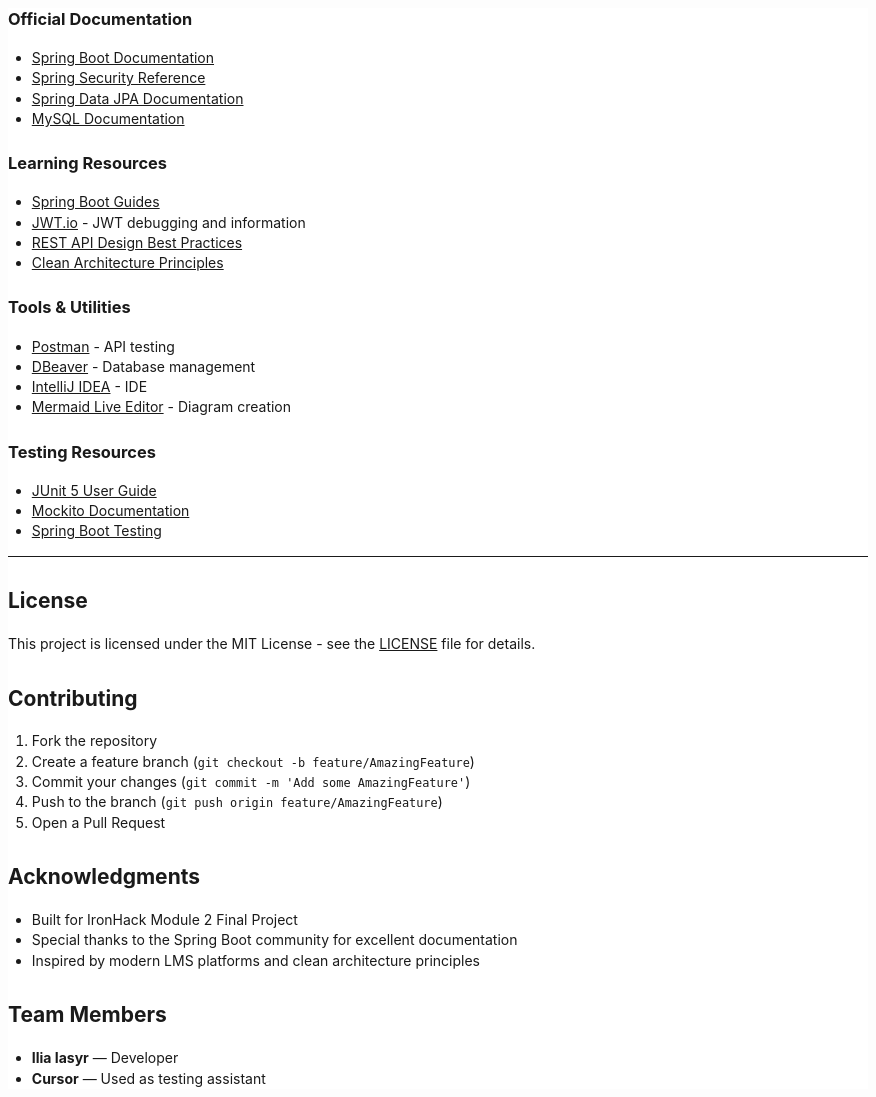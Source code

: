 ### Official Documentation
- [Spring Boot Documentation](https://spring.io/projects/spring-boot)
- [Spring Security Reference](https://docs.spring.io/spring-security/reference/)
- [Spring Data JPA Documentation](https://docs.spring.io/spring-data/jpa/docs/current/reference/html/)
- [MySQL Documentation](https://dev.mysql.com/doc/)

### Learning Resources
- [Spring Boot Guides](https://spring.io/guides)
- [JWT.io](https://jwt.io/) - JWT debugging and information
- [REST API Design Best Practices](https://restfulapi.net/)
- [Clean Architecture Principles](https://blog.cleancoder.com/uncle-bob/2012/08/13/the-clean-architecture.html)

### Tools & Utilities
- [Postman](https://www.postman.com/) - API testing
- [DBeaver](https://dbeaver.io/) - Database management
- [IntelliJ IDEA](https://www.jetbrains.com/idea/) - IDE
- [Mermaid Live Editor](https://mermaid.live/) - Diagram creation

### Testing Resources
- [JUnit 5 User Guide](https://junit.org/junit5/docs/current/user-guide/)
- [Mockito Documentation](https://javadoc.io/doc/org.mockito/mockito-core/latest/org/mockito/Mockito.html)
- [Spring Boot Testing](https://docs.spring.io/spring-boot/docs/current/reference/html/spring-boot-features.html#boot-features-testing)

---

## License

This project is licensed under the MIT License - see the [LICENSE](LICENSE) file for details.

## Contributing

1. Fork the repository
2. Create a feature branch (`git checkout -b feature/AmazingFeature`)
3. Commit your changes (`git commit -m 'Add some AmazingFeature'`)
4. Push to the branch (`git push origin feature/AmazingFeature`)
5. Open a Pull Request

## Acknowledgments

- Built for IronHack Module 2 Final Project
- Special thanks to the Spring Boot community for excellent documentation
- Inspired by modern LMS platforms and clean architecture principles

## Team Members

- **Ilia Iasyr** — Developer  
- **Cursor** — Used as testing assistant

